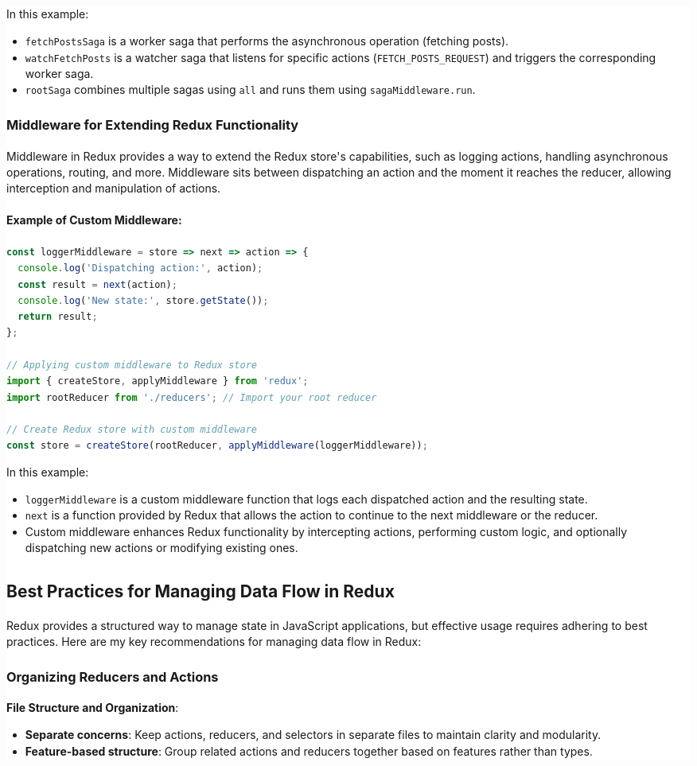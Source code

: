 In this example:

-   `fetchPostsSaga` is a worker saga that performs the asynchronous operation (fetching posts).
-   `watchFetchPosts` is a watcher saga that listens for specific actions (`FETCH_POSTS_REQUEST`) and triggers the corresponding worker saga.
-   `rootSaga` combines multiple sagas using `all` and runs them using `sagaMiddleware.run`.

### Middleware for Extending Redux Functionality

Middleware in Redux provides a way to extend the Redux store's capabilities, such as logging actions, handling asynchronous operations, routing, and more. Middleware sits between dispatching an action and the moment it reaches the reducer, allowing interception and manipulation of actions.

#### Example of Custom Middleware:

```javascript
const loggerMiddleware = store => next => action => {
  console.log('Dispatching action:', action);
  const result = next(action);
  console.log('New state:', store.getState());
  return result;
};

// Applying custom middleware to Redux store
import { createStore, applyMiddleware } from 'redux';
import rootReducer from './reducers'; // Import your root reducer

// Create Redux store with custom middleware
const store = createStore(rootReducer, applyMiddleware(loggerMiddleware));
```

In this example:

-   `loggerMiddleware` is a custom middleware function that logs each dispatched action and the resulting state.
-   `next` is a function provided by Redux that allows the action to continue to the next middleware or the reducer.
-   Custom middleware enhances Redux functionality by intercepting actions, performing custom logic, and optionally dispatching new actions or modifying existing ones.

## Best Practices for Managing Data Flow in Redux

Redux provides a structured way to manage state in JavaScript applications, but effective usage requires adhering to best practices. Here are my key recommendations for managing data flow in Redux:

### Organizing Reducers and Actions

**File Structure and Organization**:

-   **Separate concerns**: Keep actions, reducers, and selectors in separate files to maintain clarity and modularity.
-   **Feature-based structure**: Group related actions and reducers together based on features rather than types.
